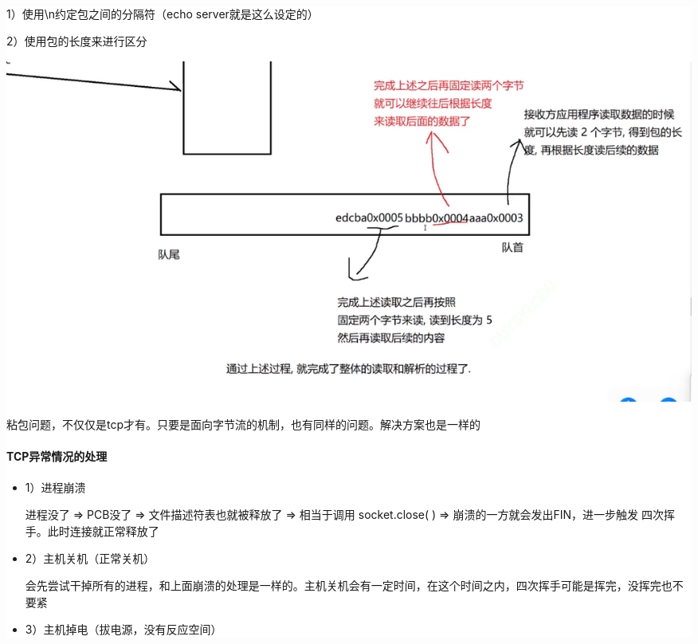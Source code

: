 1）使用\n约定包之间的分隔符（echo server就是这么设定的）

2）使用包的长度来进行区分

![image-20230819175013660](网络原理.assets/image-20230819175013660.png)

粘包问题，不仅仅是tcp才有。只要是面向字节流的机制，也有同样的问题。解决方案也是一样的



#### TCP异常情况的处理

- 1）进程崩溃

  进程没了  =>  PCB没了  => 文件描述符表也就被释放了  =>  相当于调用 socket.close( )  =>  崩溃的一方就会发出FIN，进一步触发 四次挥手。此时连接就正常释放了

  

- 2）主机关机（正常关机）

  会先尝试干掉所有的进程，和上面崩溃的处理是一样的。主机关机会有一定时间，在这个时间之内，四次挥手可能是挥完，没挥完也不要紧

  

- 3）主机掉电（拔电源，没有反应空间）
